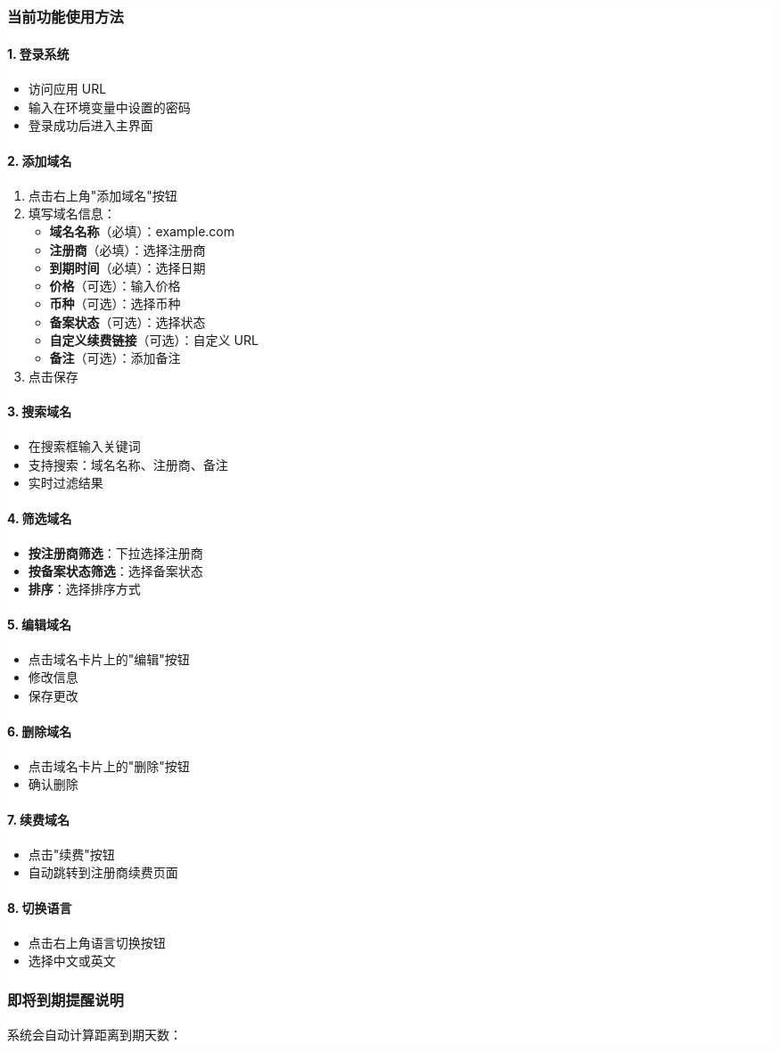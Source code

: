 ### 当前功能使用方法

#### 1. 登录系统
- 访问应用 URL
- 输入在环境变量中设置的密码
- 登录成功后进入主界面

#### 2. 添加域名
1. 点击右上角"添加域名"按钮
2. 填写域名信息：
   - **域名名称**（必填）：example.com
   - **注册商**（必填）：选择注册商
   - **到期时间**（必填）：选择日期
   - **价格**（可选）：输入价格
   - **币种**（可选）：选择币种
   - **备案状态**（可选）：选择状态
   - **自定义续费链接**（可选）：自定义 URL
   - **备注**（可选）：添加备注
3. 点击保存

#### 3. 搜索域名
- 在搜索框输入关键词
- 支持搜索：域名名称、注册商、备注
- 实时过滤结果

#### 4. 筛选域名
- **按注册商筛选**：下拉选择注册商
- **按备案状态筛选**：选择备案状态
- **排序**：选择排序方式

#### 5. 编辑域名
- 点击域名卡片上的"编辑"按钮
- 修改信息
- 保存更改

#### 6. 删除域名
- 点击域名卡片上的"删除"按钮
- 确认删除

#### 7. 续费域名
- 点击"续费"按钮
- 自动跳转到注册商续费页面

#### 8. 切换语言
- 点击右上角语言切换按钮
- 选择中文或英文

### 即将到期提醒说明

系统会自动计算距离到期天数：

